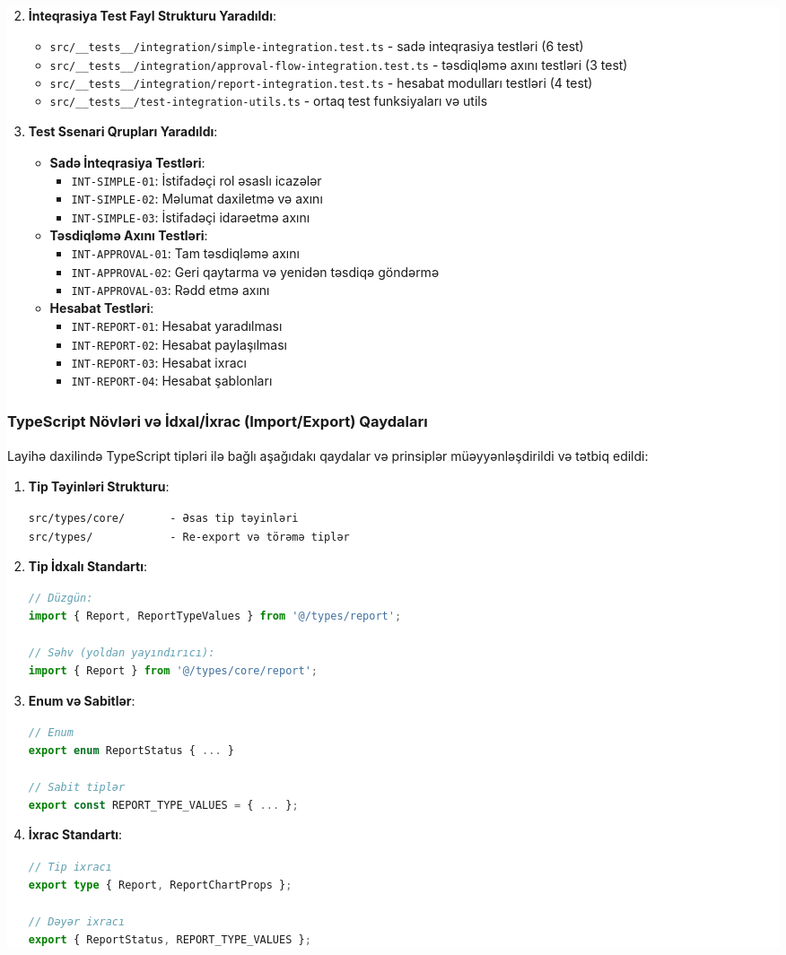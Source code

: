 2. **İnteqrasiya Test Fayl Strukturu Yaradıldı**:
   - `src/__tests__/integration/simple-integration.test.ts` - sadə inteqrasiya testləri (6 test)
   - `src/__tests__/integration/approval-flow-integration.test.ts` - təsdiqləmə axını testləri (3 test)
   - `src/__tests__/integration/report-integration.test.ts` - hesabat modulları testləri (4 test)
   - `src/__tests__/test-integration-utils.ts` - ortaq test funksiyaları və utils
   
3. **Test Ssenari Qrupları Yaradıldı**:
   - **Sadə İnteqrasiya Testləri**:
     - `INT-SIMPLE-01`: İstifadəçi rol əsaslı icazələr
     - `INT-SIMPLE-02`: Məlumat daxiletmə və axını
     - `INT-SIMPLE-03`: İstifadəçi idarəetmə axını
   - **Təsdiqləmə Axını Testləri**:
     - `INT-APPROVAL-01`: Tam təsdiqləmə axını
     - `INT-APPROVAL-02`: Geri qaytarma və yenidən təsdiqə göndərmə
     - `INT-APPROVAL-03`: Rədd etmə axını
   - **Hesabat Testləri**:
     - `INT-REPORT-01`: Hesabat yaradılması
     - `INT-REPORT-02`: Hesabat paylaşılması
     - `INT-REPORT-03`: Hesabat ixracı
     - `INT-REPORT-04`: Hesabat şablonları

### TypeScript Növləri və İdxal/İxrac (Import/Export) Qaydaları

Layihə daxilində TypeScript tipləri ilə bağlı aşağıdakı qaydalar və prinsiplər müəyyənləşdirildi və tətbiq edildi:

1. **Tip Təyinləri Strukturu**:
   ```
   src/types/core/       - Əsas tip təyinləri
   src/types/            - Re-export və törəmə tiplər
   ```

2. **Tip İdxalı Standartı**:
   ```typescript
   // Düzgün:
   import { Report, ReportTypeValues } from '@/types/report';
   
   // Səhv (yoldan yayındırıcı):
   import { Report } from '@/types/core/report';
   ```

3. **Enum və Sabitlər**:
   ```typescript
   // Enum
   export enum ReportStatus { ... }
   
   // Sabit tiplər
   export const REPORT_TYPE_VALUES = { ... };
   ```

4. **İxrac Standartı**:
   ```typescript
   // Tip ixracı
   export type { Report, ReportChartProps };
   
   // Dəyər ixracı
   export { ReportStatus, REPORT_TYPE_VALUES };
   ```
